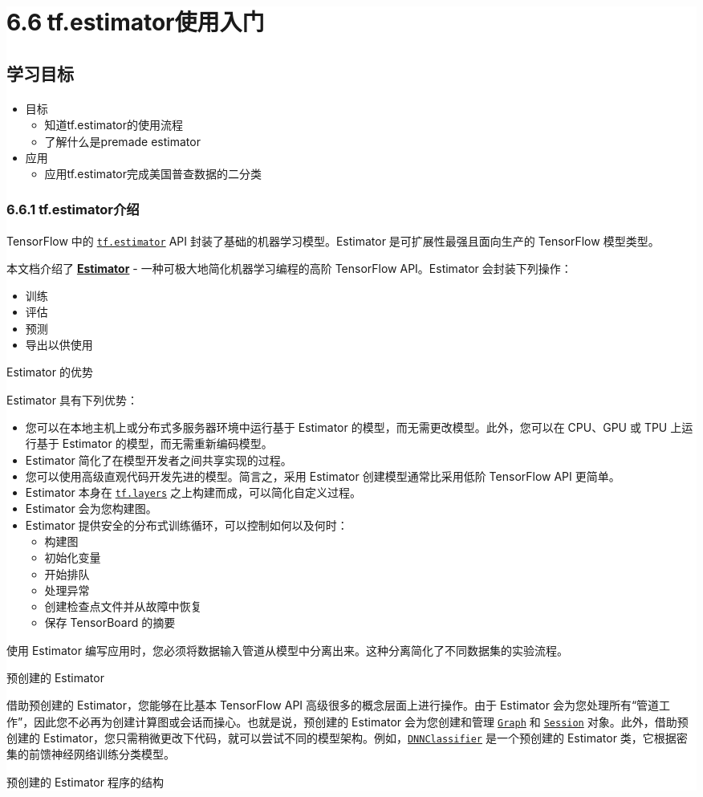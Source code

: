 # 6.6 tf.estimator使用入门

## 学习目标

- 目标
  - 知道tf.estimator的使用流程
  - 了解什么是premade estimator
- 应用
  - 应用tf.estimator完成美国普查数据的二分类

### 6.6.1 tf.estimator介绍

 TensorFlow 中的 [`tf.estimator`](https://www.tensorflow.org/api_docs/python/tf/estimator) API 封装了基础的机器学习模型。Estimator 是可扩展性最强且面向生产的 TensorFlow 模型类型。

本文档介绍了 [**Estimator**](https://www.tensorflow.org/api_docs/python/tf/estimator?hl=zh_cn) - 一种可极大地简化机器学习编程的高阶 TensorFlow API。Estimator 会封装下列操作：

- 训练
- 评估
- 预测
- 导出以供使用

Estimator 的优势

Estimator 具有下列优势：

- 您可以在本地主机上或分布式多服务器环境中运行基于 Estimator 的模型，而无需更改模型。此外，您可以在 CPU、GPU 或 TPU 上运行基于 Estimator 的模型，而无需重新编码模型。
- Estimator 简化了在模型开发者之间共享实现的过程。
- 您可以使用高级直观代码开发先进的模型。简言之，采用 Estimator 创建模型通常比采用低阶 TensorFlow API 更简单。
- Estimator 本身在 [`tf.layers`](https://www.tensorflow.org/api_docs/python/tf/layers?hl=zh_cn) 之上构建而成，可以简化自定义过程。
- Estimator 会为您构建图。
- Estimator 提供安全的分布式训练循环，可以控制如何以及何时：
  - 构建图
  - 初始化变量
  - 开始排队
  - 处理异常
  - 创建检查点文件并从故障中恢复
  - 保存 TensorBoard 的摘要

使用 Estimator 编写应用时，您必须将数据输入管道从模型中分离出来。这种分离简化了不同数据集的实验流程。

预创建的 Estimator

借助预创建的 Estimator，您能够在比基本 TensorFlow API 高级很多的概念层面上进行操作。由于 Estimator 会为您处理所有“管道工作”，因此您不必再为创建计算图或会话而操心。也就是说，预创建的 Estimator 会为您创建和管理 [`Graph`](https://www.tensorflow.org/api_docs/python/tf/Graph?hl=zh_cn) 和 [`Session`](https://www.tensorflow.org/api_docs/python/tf/Session?hl=zh_cn) 对象。此外，借助预创建的 Estimator，您只需稍微更改下代码，就可以尝试不同的模型架构。例如，[`DNNClassifier`](https://www.tensorflow.org/api_docs/python/tf/estimator/DNNClassifier?hl=zh_cn) 是一个预创建的 Estimator 类，它根据密集的前馈神经网络训练分类模型。

预创建的 Estimator 程序的结构
